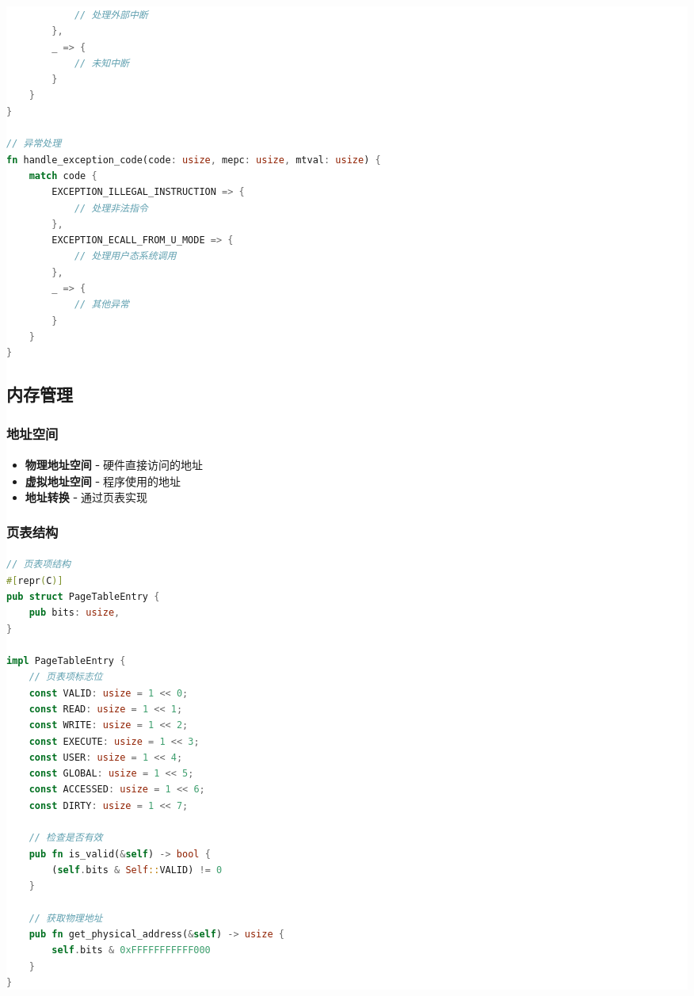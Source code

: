 ```rust
            // 处理外部中断
        },
        _ => {
            // 未知中断
        }
    }
}

// 异常处理
fn handle_exception_code(code: usize, mepc: usize, mtval: usize) {
    match code {
        EXCEPTION_ILLEGAL_INSTRUCTION => {
            // 处理非法指令
        },
        EXCEPTION_ECALL_FROM_U_MODE => {
            // 处理用户态系统调用
        },
        _ => {
            // 其他异常
        }
    }
}
```

## 内存管理

### 地址空间

- **物理地址空间** - 硬件直接访问的地址
- **虚拟地址空间** - 程序使用的地址
- **地址转换** - 通过页表实现

### 页表结构

```rust
// 页表项结构
#[repr(C)]
pub struct PageTableEntry {
    pub bits: usize,
}

impl PageTableEntry {
    // 页表项标志位
    const VALID: usize = 1 << 0;
    const READ: usize = 1 << 1;
    const WRITE: usize = 1 << 2;
    const EXECUTE: usize = 1 << 3;
    const USER: usize = 1 << 4;
    const GLOBAL: usize = 1 << 5;
    const ACCESSED: usize = 1 << 6;
    const DIRTY: usize = 1 << 7;
    
    // 检查是否有效
    pub fn is_valid(&self) -> bool {
        (self.bits & Self::VALID) != 0
    }
    
    // 获取物理地址
    pub fn get_physical_address(&self) -> usize {
        self.bits & 0xFFFFFFFFFFF000
    }
}
```
